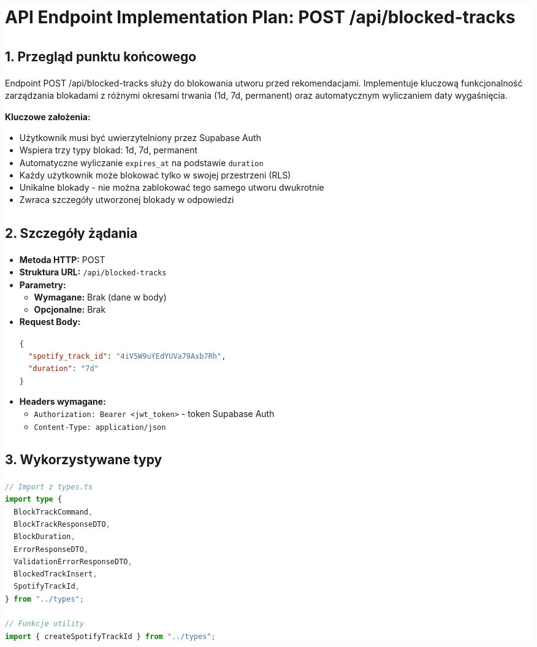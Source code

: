 # API Endpoint Implementation Plan: POST /api/blocked-tracks

## 1. Przegląd punktu końcowego

Endpoint POST /api/blocked-tracks służy do blokowania utworu przed rekomendacjami. Implementuje kluczową funkcjonalność zarządzania blokadami z różnymi okresami trwania (1d, 7d, permanent) oraz automatycznym wyliczaniem daty wygaśnięcia.

**Kluczowe założenia:**

- Użytkownik musi być uwierzytelniony przez Supabase Auth
- Wspiera trzy typy blokad: 1d, 7d, permanent
- Automatyczne wyliczanie `expires_at` na podstawie `duration`
- Każdy użytkownik może blokować tylko w swojej przestrzeni (RLS)
- Unikalne blokady - nie można zablokować tego samego utworu dwukrotnie
- Zwraca szczegóły utworzonej blokady w odpowiedzi

## 2. Szczegóły żądania

- **Metoda HTTP:** POST
- **Struktura URL:** `/api/blocked-tracks`
- **Parametry:**
  - **Wymagane:** Brak (dane w body)
  - **Opcjonalne:** Brak
- **Request Body:**
  ```json
  {
    "spotify_track_id": "4iV5W9uYEdYUVa79Axb7Rh",
    "duration": "7d"
  }
  ```
- **Headers wymagane:**
  - `Authorization: Bearer <jwt_token>` - token Supabase Auth
  - `Content-Type: application/json`

## 3. Wykorzystywane typy

```typescript
// Import z types.ts
import type {
  BlockTrackCommand,
  BlockTrackResponseDTO,
  BlockDuration,
  ErrorResponseDTO,
  ValidationErrorResponseDTO,
  BlockedTrackInsert,
  SpotifyTrackId,
} from "../types";

// Funkcje utility
import { createSpotifyTrackId } from "../types";
```
